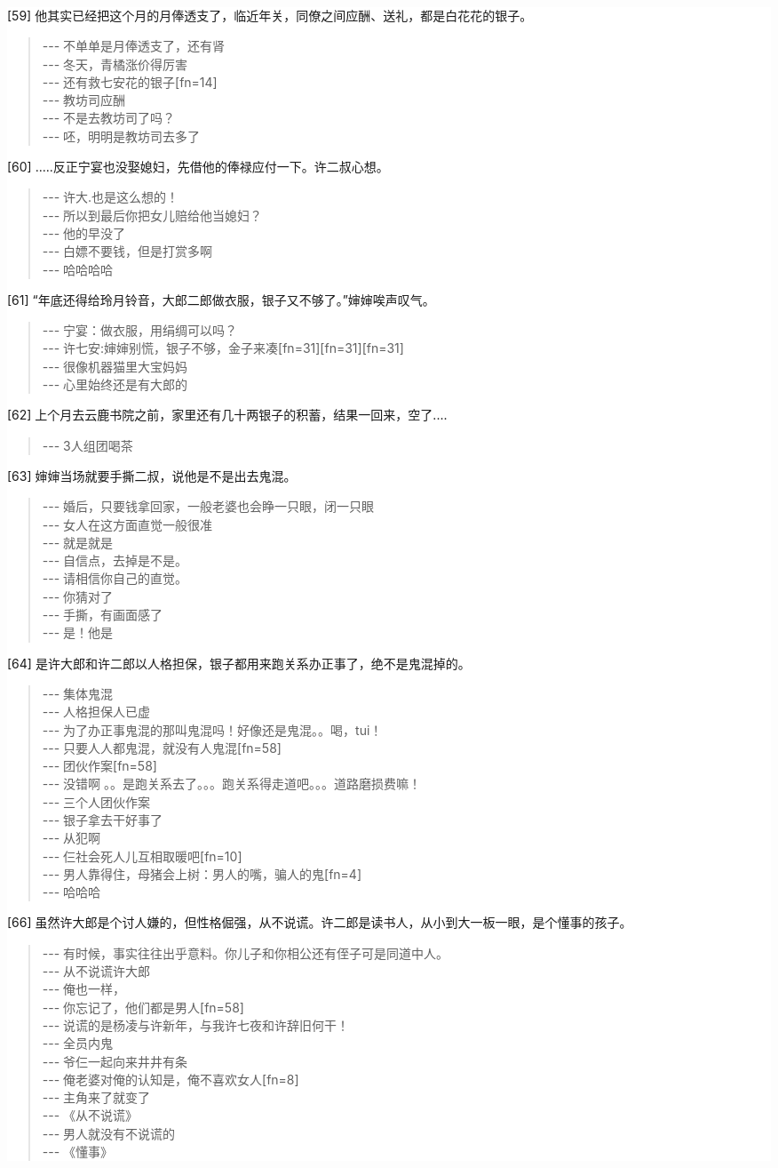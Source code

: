 [59] 他其实已经把这个月的月俸透支了，临近年关，同僚之间应酬、送礼，都是白花花的银子。
>--- 不单单是月俸透支了，还有肾<br>
>--- 冬天，青橘涨价得厉害<br>
>--- 还有救七安花的银子[fn=14]<br>
>--- 教坊司应酬<br>
>--- 不是去教坊司了吗？<br>
>--- 呸，明明是教坊司去多了<br>

[60] .....反正宁宴也没娶媳妇，先借他的俸禄应付一下。许二叔心想。
>--- 许大.也是这么想的！<br>
>--- 所以到最后你把女儿赔给他当媳妇？<br>
>--- 他的早没了<br>
>--- 白嫖不要钱，但是打赏多啊<br>
>--- 哈哈哈哈<br>

[61] “年底还得给玲月铃音，大郎二郎做衣服，银子又不够了。”婶婶唉声叹气。
>--- 宁宴：做衣服，用绢绸可以吗？<br>
>--- 许七安:婶婶别慌，银子不够，金子来凑[fn=31][fn=31][fn=31]<br>
>--- 很像机器猫里大宝妈妈<br>
>--- 心里始终还是有大郎的<br>

[62] 上个月去云鹿书院之前，家里还有几十两银子的积蓄，结果一回来，空了....
>--- 3人组团喝茶<br>

[63] 婶婶当场就要手撕二叔，说他是不是出去鬼混。
>--- 婚后，只要钱拿回家，一般老婆也会睁一只眼，闭一只眼<br>
>--- 女人在这方面直觉一般很准<br>
>--- 就是就是<br>
>--- 自信点，去掉是不是。<br>
>--- 请相信你自己的直觉。<br>
>--- 你猜对了<br>
>--- 手撕，有画面感了<br>
>--- 是！他是<br>

[64] 是许大郎和许二郎以人格担保，银子都用来跑关系办正事了，绝不是鬼混掉的。
>--- 集体鬼混<br>
>--- 人格担保人已虚<br>
>--- 为了办正事鬼混的那叫鬼混吗！好像还是鬼混。。喝，tui！<br>
>--- 只要人人都鬼混，就没有人鬼混[fn=58]<br>
>--- 团伙作案[fn=58]<br>
>--- 没错啊 。。是跑关系去了。。。跑关系得走道吧。。。道路磨损费嘛！<br>
>--- 三个人团伙作案<br>
>--- 银子拿去干好事了<br>
>--- 从犯啊<br>
>--- 仨社会死人儿互相取暖吧[fn=10]<br>
>--- 男人靠得住，母猪会上树：男人的嘴，骗人的鬼[fn=4]<br>
>--- 哈哈哈<br>

[66] 虽然许大郎是个讨人嫌的，但性格倔强，从不说谎。许二郎是读书人，从小到大一板一眼，是个懂事的孩子。
>--- 有时候，事实往往出乎意料。你儿子和你相公还有侄子可是同道中人。<br>
>--- 从不说谎许大郎<br>
>--- 俺也一样，<br>
>--- 你忘记了，他们都是男人[fn=58]<br>
>--- 说谎的是杨凌与许新年，与我许七夜和许辞旧何干！<br>
>--- 全员内鬼<br>
>--- 爷仨一起向来井井有条<br>
>--- 俺老婆对俺的认知是，俺不喜欢女人[fn=8]<br>
>--- 主角来了就变了<br>
>--- 《从不说谎》<br>
>--- 男人就没有不说谎的<br>
>--- 《懂事》<br>
